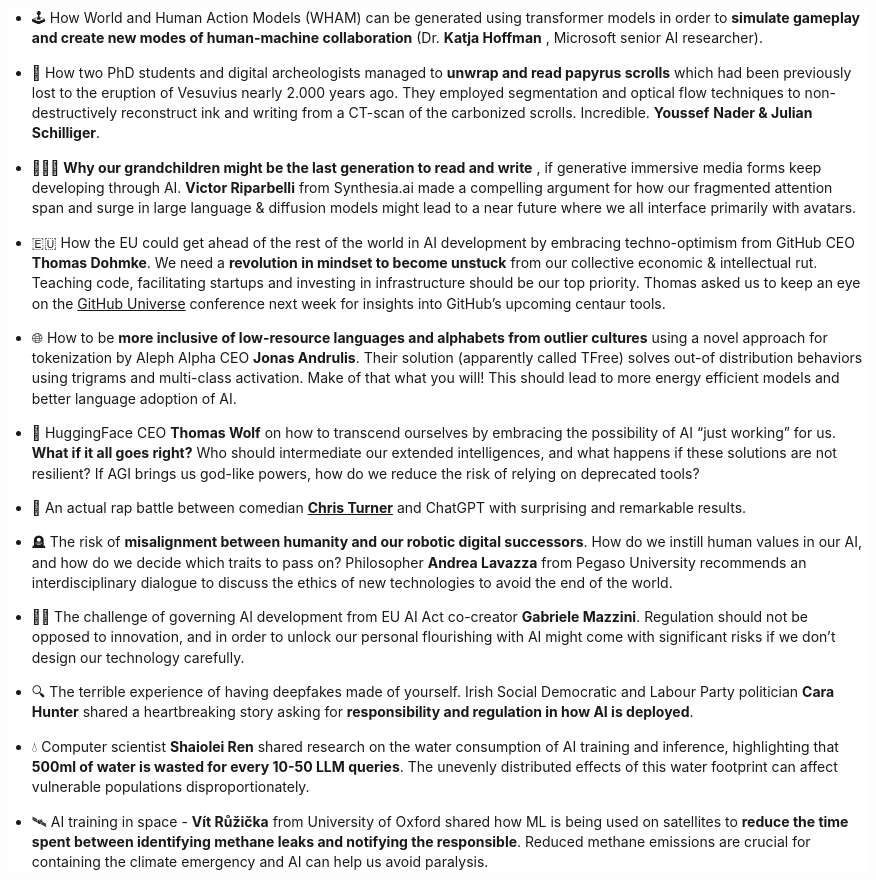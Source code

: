 * 🕹️ How World and Human Action Models \(WHAM\) can be generated using transformer models in order to **simulate gameplay and create new modes of human-machine collaboration** \(Dr. **Katja Hoffman** , Microsoft senior AI researcher\).

* 📜 How two PhD students and digital archeologists managed to **unwrap and read papyrus scrolls** which had been previously lost to the eruption of Vesuvius nearly 2.000 years ago. They employed segmentation and optical flow techniques to non-destructively reconstruct ink and writing from a CT-scan of the carbonized scrolls. Incredible. **Youssef** **Nader & Julian Schilliger**.

* 🧑‍🤝‍🧑 **Why our grandchildren might be the last generation to read and write** , if generative immersive media forms keep developing through AI. **Victor Riparbelli** from Synthesia.ai made a compelling argument for how our fragmented attention span and surge in large language & diffusion models might lead to a near future where we all interface primarily with avatars.

* 🇪🇺 How the EU could get ahead of the rest of the world in AI development by embracing techno-optimism from GitHub CEO **Thomas Dohmke**. We need a **revolution in mindset to become unstuck** from our collective economic & intellectual rut. Teaching code, facilitating startups and investing in infrastructure should be our top priority. Thomas asked us to keep an eye on the [GitHub Universe](https://githubuniverse.com) conference next week for insights into GitHub’s upcoming centaur tools.

* 🌐 How to be **more inclusive of low-resource languages and alphabets from outlier cultures** using a novel approach for tokenization by Aleph Alpha CEO **Jonas Andrulis**. Their solution \(apparently called TFree\) solves out-of distribution behaviors using trigrams and multi-class activation. Make of that what you will\! This should lead to more energy efficient models and better language adoption of AI.

* 🤗 HuggingFace CEO **Thomas Wolf** on how to transcend ourselves by embracing the possibility of AI “just working” for us. **What if it all goes right?** Who should intermediate our extended intelligences, and what happens if these solutions are not resilient? If AGI brings us god-like powers, how do we reduce the risk of relying on deprecated tools?

* 🎤 An actual rap battle between comedian **[Chris Turner](https://www.christurnercomedy.com/about)** and ChatGPT with surprising and remarkable results.

* 🪦 The risk of **misalignment between humanity and our robotic digital successors**. How do we instill human values in our AI, and how do we decide which traits to pass on? Philosopher **Andrea Lavazza** from Pegaso University recommends an interdisciplinary dialogue to discuss the ethics of new technologies to avoid the end of the world.

* 🧑‍⚖️ The challenge of governing AI development from EU AI Act co-creator **Gabriele Mazzini**. Regulation should not be opposed to innovation, and in order to unlock our personal flourishing with AI might come with significant risks if we don’t design our technology carefully.

* 🔍 The terrible experience of having deepfakes made of yourself. Irish Social Democratic and Labour Party politician **Cara Hunter** shared a heartbreaking story asking for **responsibility and regulation in how AI is deployed**.

* 💧 Computer scientist **Shaiolei Ren** shared research on the water consumption of AI training and inference, highlighting that **500ml of water is wasted for every 10-50 LLM queries**. The unevenly distributed effects of this water footprint can affect vulnerable populations disproportionately.

* 🛰️ AI training in space - **Vít Růžička** from University of Oxford shared how ML is being used on satellites to **reduce the time spent between identifying methane leaks and notifying the responsible**. Reduced methane emissions are crucial for containing the climate emergency and AI can help us avoid paralysis.
